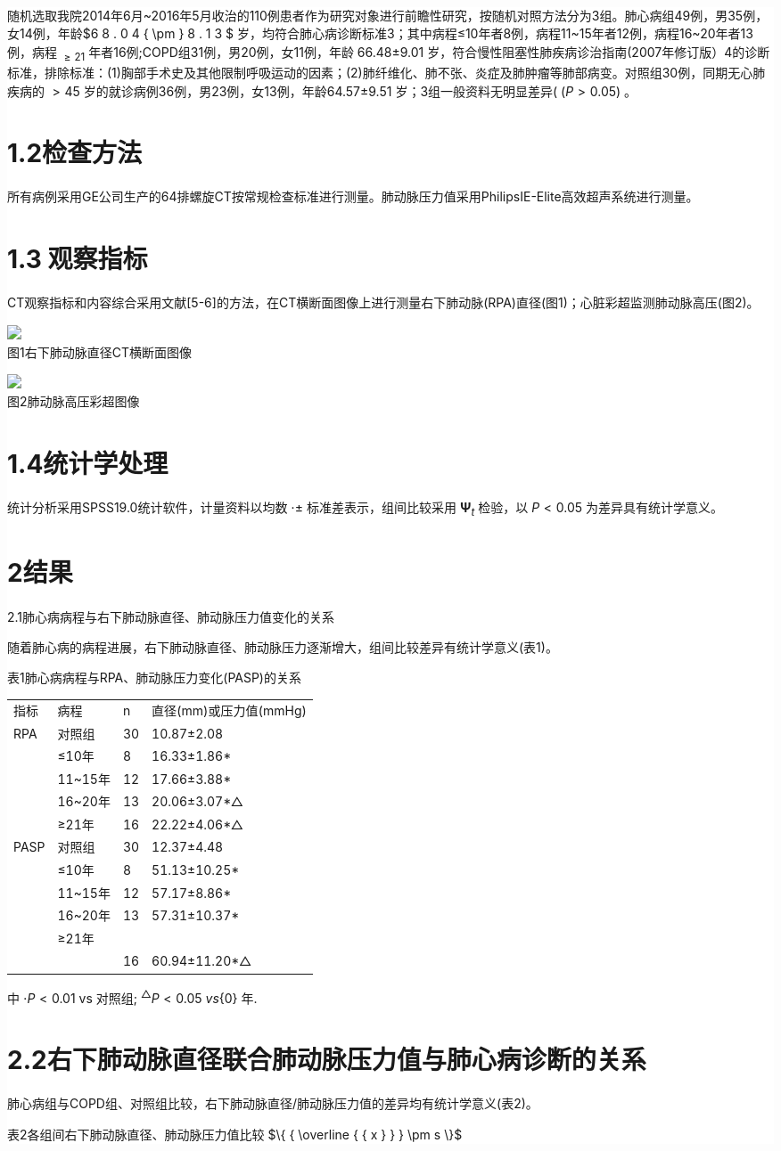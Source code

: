 随机选取我院2014年6月\~2016年5月收治的110例患者作为研究对象进行前瞻性研究，按随机对照方法分为3组。肺心病组49例，男35例，女14例，年龄$6 8 . 0 4 { \pm } 8 . 1 3 \$ 岁，均符合肺心病诊断标准3；其中病程≤10年者8例，病程11\~15年者12例，病程16\~20年者13例，病程 $_ { \geq 2 1 }$ 年者16例;COPD组31例，男20例，女11例，年龄 $6 6 . 4 8 { \scriptstyle \pm 9 . 0 1 }$ 岁，符合慢性阻塞性肺疾病诊治指南(2007年修订版）4的诊断标准，排除标准：(1)胸部手术史及其他限制呼吸运动的因素；(2)肺纤维化、肺不张、炎症及肺肿瘤等肺部病变。对照组30例，同期无心肺疾病的 $> 4 5$ 岁的就诊病例36例，男23例，女13例，年龄$6 4 . 5 7 { \scriptstyle \pm 9 . 5 1 }$ 岁；3组一般资料无明显差异( $( P { > } 0 . 0 5 )$ 。

# 1.2检查方法

所有病例采用GE公司生产的64排螺旋CT按常规检查标准进行测量。肺动脉压力值采用PhilipsIE-Elite高效超声系统进行测量。

# 1.3 观察指标

CT观察指标和内容综合采用文献[5-6]的方法，在CT横断面图像上进行测量右下肺动脉(RPA)直径(图1)；心脏彩超监测肺动脉高压(图2)。

![](images/de36939220a3e0184e89d4b138805d3d6a3579d4040765e6619c1efcd5327042.jpg)  
图1右下肺动脉直径CT横断面图像

![](images/373fe575633244ef797be429b7a9de30dc2a81e8d7075bd64a665e3139d6844b.jpg)  
图2肺动脉高压彩超图像

# 1.4统计学处理

统计分析采用SPSS19.0统计软件，计量资料以均数 $\cdot \pm$ 标准差表示，组间比较采用 $\mathbf { \Psi } _ { t }$ 检验，以 $P { < } 0 . 0 5$ 为差异具有统计学意义。

# 2结果

2.1肺心病病程与右下肺动脉直径、肺动脉压力值变化的关系

随着肺心病的病程进展，右下肺动脉直径、肺动脉压力逐渐增大，组间比较差异有统计学意义(表1)。

表1肺心病病程与RPA、肺动脉压力变化(PASP)的关系  

<html><body><table><tr><td>指标</td><td>病程</td><td>n</td><td>直径(mm)或压力值(mmHg)</td></tr><tr><td rowspan="5">RPA</td><td>对照组</td><td>30</td><td>10.87±2.08</td></tr><tr><td>≤10年</td><td>8</td><td>16.33±1.86*</td></tr><tr><td>11~15年</td><td>12</td><td>17.66±3.88*</td></tr><tr><td>16~20年</td><td>13</td><td>20.06±3.07*△</td></tr><tr><td>≥21年</td><td>16</td><td>22.22±4.06*△</td></tr><tr><td rowspan="6">PASP</td><td>对照组</td><td>30</td><td>12.37±4.48</td></tr><tr><td>≤10年</td><td>8</td><td>51.13±10.25*</td></tr><tr><td>11~15年</td><td>12</td><td>57.17±8.86*</td></tr><tr><td>16~20年</td><td>13</td><td>57.31±10.37*</td></tr><tr><td>≥21年</td><td></td><td></td></tr><tr><td></td><td>16</td><td>60.94±11.20*△</td></tr></table></body></html>

中 ${ \cdot } P { < } 0 . 0 1$ vs 对照组; $^ { \triangle } P { < } 0 . 0 5 \ v s \{ 0 \}$ 年.

# 2.2右下肺动脉直径联合肺动脉压力值与肺心病诊断的关系

肺心病组与COPD组、对照组比较，右下肺动脉直径/肺动脉压力值的差异均有统计学意义(表2)。

表2各组间右下肺动脉直径、肺动脉压力值比较 $\{ { \overline { { x } } } \pm s \}$   
